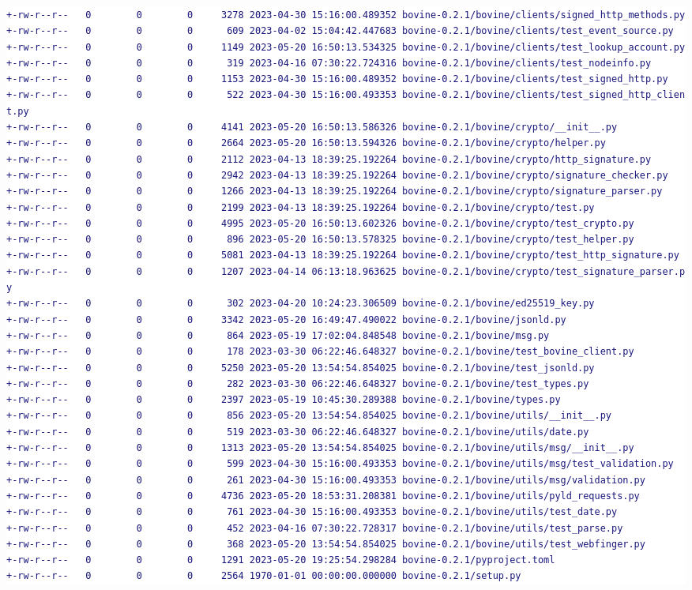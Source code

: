 ```diff
+-rw-r--r--   0        0        0     3278 2023-04-30 15:16:00.489352 bovine-0.2.1/bovine/clients/signed_http_methods.py
+-rw-r--r--   0        0        0      609 2023-04-02 15:04:42.447683 bovine-0.2.1/bovine/clients/test_event_source.py
+-rw-r--r--   0        0        0     1149 2023-05-20 16:50:13.534325 bovine-0.2.1/bovine/clients/test_lookup_account.py
+-rw-r--r--   0        0        0      319 2023-04-16 07:30:22.724316 bovine-0.2.1/bovine/clients/test_nodeinfo.py
+-rw-r--r--   0        0        0     1153 2023-04-30 15:16:00.489352 bovine-0.2.1/bovine/clients/test_signed_http.py
+-rw-r--r--   0        0        0      522 2023-04-30 15:16:00.493353 bovine-0.2.1/bovine/clients/test_signed_http_client.py
+-rw-r--r--   0        0        0     4141 2023-05-20 16:50:13.586326 bovine-0.2.1/bovine/crypto/__init__.py
+-rw-r--r--   0        0        0     2664 2023-05-20 16:50:13.594326 bovine-0.2.1/bovine/crypto/helper.py
+-rw-r--r--   0        0        0     2112 2023-04-13 18:39:25.192264 bovine-0.2.1/bovine/crypto/http_signature.py
+-rw-r--r--   0        0        0     2942 2023-04-13 18:39:25.192264 bovine-0.2.1/bovine/crypto/signature_checker.py
+-rw-r--r--   0        0        0     1266 2023-04-13 18:39:25.192264 bovine-0.2.1/bovine/crypto/signature_parser.py
+-rw-r--r--   0        0        0     2199 2023-04-13 18:39:25.192264 bovine-0.2.1/bovine/crypto/test.py
+-rw-r--r--   0        0        0     4995 2023-05-20 16:50:13.602326 bovine-0.2.1/bovine/crypto/test_crypto.py
+-rw-r--r--   0        0        0      896 2023-05-20 16:50:13.578325 bovine-0.2.1/bovine/crypto/test_helper.py
+-rw-r--r--   0        0        0     5081 2023-04-13 18:39:25.192264 bovine-0.2.1/bovine/crypto/test_http_signature.py
+-rw-r--r--   0        0        0     1207 2023-04-14 06:13:18.963625 bovine-0.2.1/bovine/crypto/test_signature_parser.py
+-rw-r--r--   0        0        0      302 2023-04-20 10:24:23.306509 bovine-0.2.1/bovine/ed25519_key.py
+-rw-r--r--   0        0        0     3342 2023-05-20 16:49:47.490022 bovine-0.2.1/bovine/jsonld.py
+-rw-r--r--   0        0        0      864 2023-05-19 17:02:04.848548 bovine-0.2.1/bovine/msg.py
+-rw-r--r--   0        0        0      178 2023-03-30 06:22:46.648327 bovine-0.2.1/bovine/test_bovine_client.py
+-rw-r--r--   0        0        0     5250 2023-05-20 13:54:54.854025 bovine-0.2.1/bovine/test_jsonld.py
+-rw-r--r--   0        0        0      282 2023-03-30 06:22:46.648327 bovine-0.2.1/bovine/test_types.py
+-rw-r--r--   0        0        0     2397 2023-05-19 10:45:30.289388 bovine-0.2.1/bovine/types.py
+-rw-r--r--   0        0        0      856 2023-05-20 13:54:54.854025 bovine-0.2.1/bovine/utils/__init__.py
+-rw-r--r--   0        0        0      519 2023-03-30 06:22:46.648327 bovine-0.2.1/bovine/utils/date.py
+-rw-r--r--   0        0        0     1313 2023-05-20 13:54:54.854025 bovine-0.2.1/bovine/utils/msg/__init__.py
+-rw-r--r--   0        0        0      599 2023-04-30 15:16:00.493353 bovine-0.2.1/bovine/utils/msg/test_validation.py
+-rw-r--r--   0        0        0      261 2023-04-30 15:16:00.493353 bovine-0.2.1/bovine/utils/msg/validation.py
+-rw-r--r--   0        0        0     4736 2023-05-20 18:53:31.208381 bovine-0.2.1/bovine/utils/pyld_requests.py
+-rw-r--r--   0        0        0      761 2023-04-30 15:16:00.493353 bovine-0.2.1/bovine/utils/test_date.py
+-rw-r--r--   0        0        0      452 2023-04-16 07:30:22.728317 bovine-0.2.1/bovine/utils/test_parse.py
+-rw-r--r--   0        0        0      368 2023-05-20 13:54:54.854025 bovine-0.2.1/bovine/utils/test_webfinger.py
+-rw-r--r--   0        0        0     1291 2023-05-20 19:25:54.298284 bovine-0.2.1/pyproject.toml
+-rw-r--r--   0        0        0     2564 1970-01-01 00:00:00.000000 bovine-0.2.1/setup.py
```